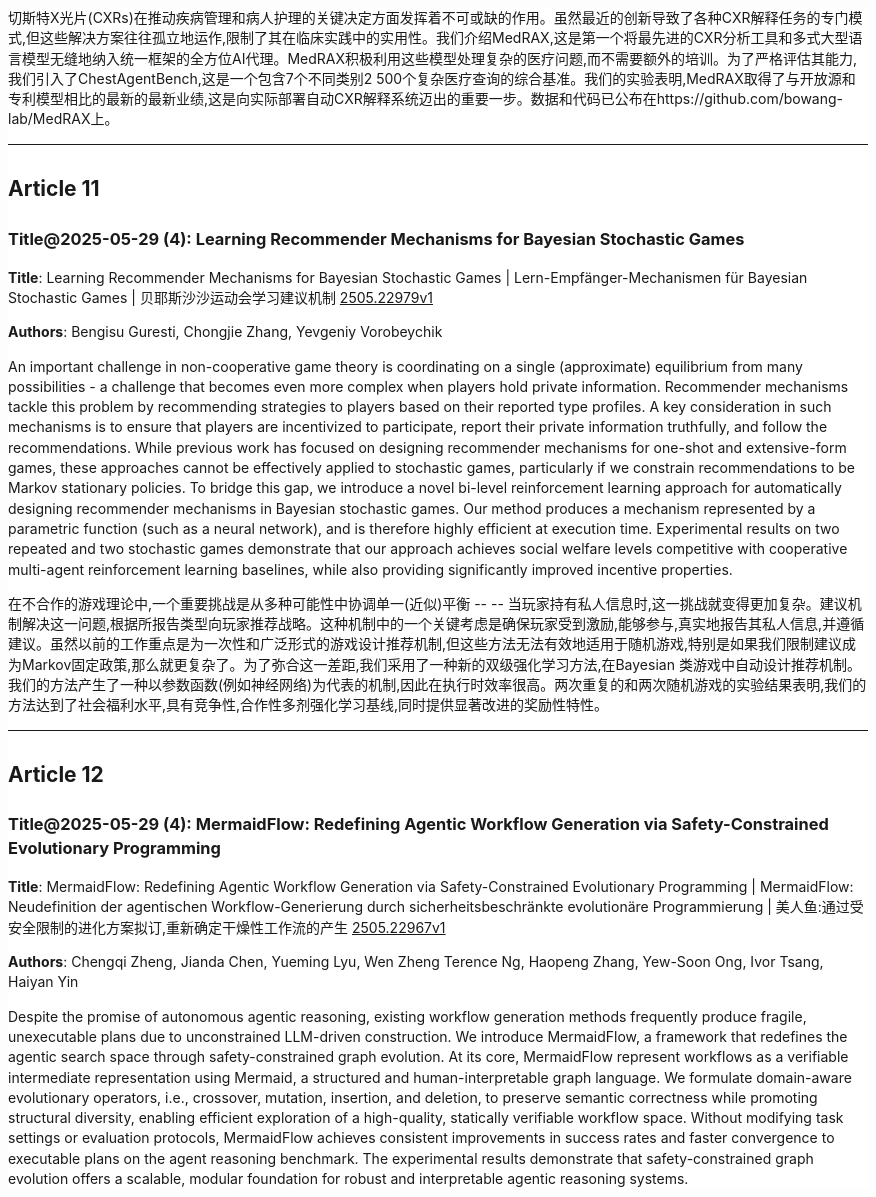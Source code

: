 切斯特X光片(CXRs)在推动疾病管理和病人护理的关键决定方面发挥着不可或缺的作用。虽然最近的创新导致了各种CXR解释任务的专门模式,但这些解决方案往往孤立地运作,限制了其在临床实践中的实用性。我们介绍MedRAX,这是第一个将最先进的CXR分析工具和多式大型语言模型无缝地纳入统一框架的全方位AI代理。MedRAX积极利用这些模型处理复杂的医疗问题,而不需要额外的培训。为了严格评估其能力,我们引入了ChestAgentBench,这是一个包含7个不同类别2 500个复杂医疗查询的综合基准。我们的实验表明,MedRAX取得了与开放源和专利模型相比的最新的最新业绩,这是向实际部署自动CXR解释系统迈出的重要一步。数据和代码已公布在https://github.com/bowang-lab/MedRAX上。

---

## Article 11
### Title@2025-05-29 (4): Learning Recommender Mechanisms for Bayesian Stochastic Games

**Title**: Learning Recommender Mechanisms for Bayesian Stochastic Games | Lern-Empfänger-Mechanismen für Bayesian Stochastic Games | 贝耶斯沙沙运动会学习建议机制 [2505.22979v1](http://arxiv.org/abs/2505.22979v1)

**Authors**: Bengisu Guresti, Chongjie Zhang, Yevgeniy Vorobeychik

An important challenge in non-cooperative game theory is coordinating on a single (approximate) equilibrium from many possibilities - a challenge that becomes even more complex when players hold private information. Recommender mechanisms tackle this problem by recommending strategies to players based on their reported type profiles. A key consideration in such mechanisms is to ensure that players are incentivized to participate, report their private information truthfully, and follow the recommendations. While previous work has focused on designing recommender mechanisms for one-shot and extensive-form games, these approaches cannot be effectively applied to stochastic games, particularly if we constrain recommendations to be Markov stationary policies. To bridge this gap, we introduce a novel bi-level reinforcement learning approach for automatically designing recommender mechanisms in Bayesian stochastic games. Our method produces a mechanism represented by a parametric function (such as a neural network), and is therefore highly efficient at execution time. Experimental results on two repeated and two stochastic games demonstrate that our approach achieves social welfare levels competitive with cooperative multi-agent reinforcement learning baselines, while also providing significantly improved incentive properties.

在不合作的游戏理论中,一个重要挑战是从多种可能性中协调单一(近似)平衡 -- -- 当玩家持有私人信息时,这一挑战就变得更加复杂。建议机制解决这一问题,根据所报告类型向玩家推荐战略。这种机制中的一个关键考虑是确保玩家受到激励,能够参与,真实地报告其私人信息,并遵循建议。虽然以前的工作重点是为一次性和广泛形式的游戏设计推荐机制,但这些方法无法有效地适用于随机游戏,特别是如果我们限制建议成为Markov固定政策,那么就更复杂了。为了弥合这一差距,我们采用了一种新的双级强化学习方法,在Bayesian 类游戏中自动设计推荐机制。我们的方法产生了一种以参数函数(例如神经网络)为代表的机制,因此在执行时效率很高。两次重复的和两次随机游戏的实验结果表明,我们的方法达到了社会福利水平,具有竞争性,合作性多剂强化学习基线,同时提供显著改进的奖励性特性。

---

## Article 12
### Title@2025-05-29 (4): MermaidFlow: Redefining Agentic Workflow Generation via   Safety-Constrained Evolutionary Programming

**Title**: MermaidFlow: Redefining Agentic Workflow Generation via   Safety-Constrained Evolutionary Programming | MermaidFlow: Neudefinition der agentischen Workflow-Generierung durch sicherheitsbeschränkte evolutionäre Programmierung | 美人鱼:通过受安全限制的进化方案拟订,重新确定干燥性工作流的产生 [2505.22967v1](http://arxiv.org/abs/2505.22967v1)

**Authors**: Chengqi Zheng, Jianda Chen, Yueming Lyu, Wen Zheng Terence Ng, Haopeng Zhang, Yew-Soon Ong, Ivor Tsang, Haiyan Yin

Despite the promise of autonomous agentic reasoning, existing workflow generation methods frequently produce fragile, unexecutable plans due to unconstrained LLM-driven construction. We introduce MermaidFlow, a framework that redefines the agentic search space through safety-constrained graph evolution. At its core, MermaidFlow represent workflows as a verifiable intermediate representation using Mermaid, a structured and human-interpretable graph language. We formulate domain-aware evolutionary operators, i.e., crossover, mutation, insertion, and deletion, to preserve semantic correctness while promoting structural diversity, enabling efficient exploration of a high-quality, statically verifiable workflow space. Without modifying task settings or evaluation protocols, MermaidFlow achieves consistent improvements in success rates and faster convergence to executable plans on the agent reasoning benchmark. The experimental results demonstrate that safety-constrained graph evolution offers a scalable, modular foundation for robust and interpretable agentic reasoning systems.
